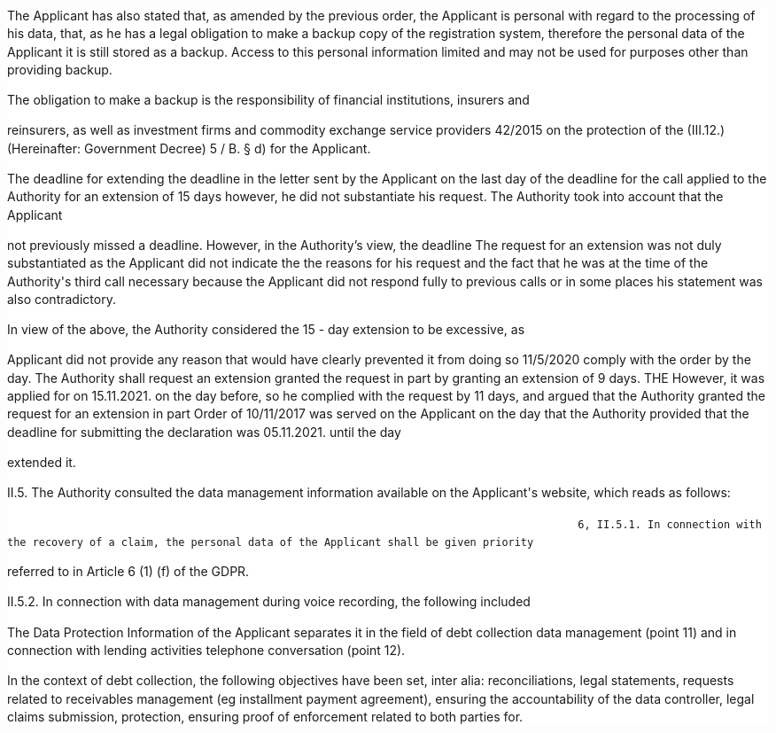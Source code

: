 The Applicant has also stated that, as amended by the previous order, the Applicant is personal
with regard to the processing of his data, that, as he has a legal obligation to
make a backup copy of the registration system, therefore the personal data of the Applicant
it is still stored as a backup. Access to this personal information
limited and may not be used for purposes other than providing backup.

The obligation to make a backup is the responsibility of financial institutions, insurers and

reinsurers, as well as investment firms and commodity exchange service providers
42/2015 on the protection of the (III.12.) (Hereinafter:
Government Decree) 5 / B. § d) for the Applicant.

The deadline for extending the deadline in the letter sent by the Applicant on the last day of the deadline for the call
applied to the Authority for an extension of 15 days
however, he did not substantiate his request. The Authority took into account that the Applicant

not previously missed a deadline. However, in the Authority’s view, the deadline
The request for an extension was not duly substantiated as the Applicant did not indicate the
the reasons for his request and the fact that he was at the time of the Authority's third call
necessary because the Applicant did not respond fully to previous calls or
in some places his statement was also contradictory.

In view of the above, the Authority considered the 15 - day extension to be excessive, as

Applicant did not provide any reason that would have clearly prevented it from doing so
11/5/2020 comply with the order by the day. The Authority shall request an extension
granted the request in part by granting an extension of 9 days. THE
However, it was applied for on 15.11.2021. on the day before, so he complied with the request by 11 days,
and argued that the Authority granted the request for an extension in part
Order of 10/11/2017 was served on the Applicant on the day that the Authority
provided that the deadline for submitting the declaration was 05.11.2021. until the day

extended it.

II.5. The Authority consulted the data management information available on the Applicant's website,
which reads as follows:

                                                                                              6, II.5.1. In connection with the recovery of a claim, the personal data of the Applicant shall be given priority
referred to in Article 6 (1) (f) of the GDPR.

II.5.2. In connection with data management during voice recording, the following
included

The Data Protection Information of the Applicant separates it in the field of debt collection
data management (point 11) and in connection with lending activities
telephone conversation (point 12).

In the context of debt collection, the following objectives have been set, inter alia:
reconciliations, legal statements, requests related to receivables management (eg installment payment
agreement), ensuring the accountability of the data controller, legal claims
submission, protection, ensuring proof of enforcement related to both parties
for.
